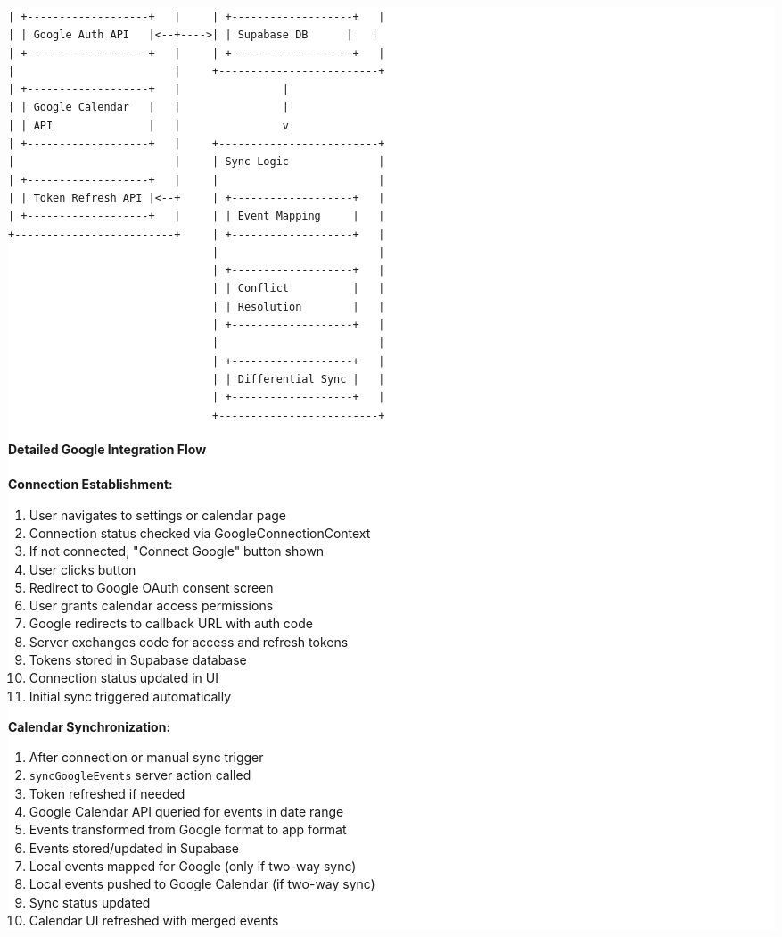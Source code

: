 ```
| +-------------------+   |     | +-------------------+   |
| | Google Auth API   |<--+---->| | Supabase DB      |   |
| +-------------------+   |     | +-------------------+   |
|                         |     +-------------------------+
| +-------------------+   |                |
| | Google Calendar   |   |                |
| | API               |   |                v
| +-------------------+   |     +-------------------------+
|                         |     | Sync Logic              |
| +-------------------+   |     |                         |
| | Token Refresh API |<--+     | +-------------------+   |
| +-------------------+   |     | | Event Mapping     |   |
+-------------------------+     | +-------------------+   |
                                |                         |
                                | +-------------------+   |
                                | | Conflict          |   |
                                | | Resolution        |   |
                                | +-------------------+   |
                                |                         |
                                | +-------------------+   |
                                | | Differential Sync |   |
                                | +-------------------+   |
                                +-------------------------+
```

#### Detailed Google Integration Flow

**Connection Establishment:**
1. User navigates to settings or calendar page
2. Connection status checked via GoogleConnectionContext
3. If not connected, "Connect Google" button shown
4. User clicks button
5. Redirect to Google OAuth consent screen
6. User grants calendar access permissions
7. Google redirects to callback URL with auth code
8. Server exchanges code for access and refresh tokens
9. Tokens stored in Supabase database
10. Connection status updated in UI
11. Initial sync triggered automatically

**Calendar Synchronization:**
1. After connection or manual sync trigger
2. `syncGoogleEvents` server action called
3. Token refreshed if needed
4. Google Calendar API queried for events in date range
5. Events transformed from Google format to app format
6. Events stored/updated in Supabase
7. Local events mapped for Google (only if two-way sync)
8. Local events pushed to Google Calendar (if two-way sync)
9. Sync status updated
10. Calendar UI refreshed with merged events
